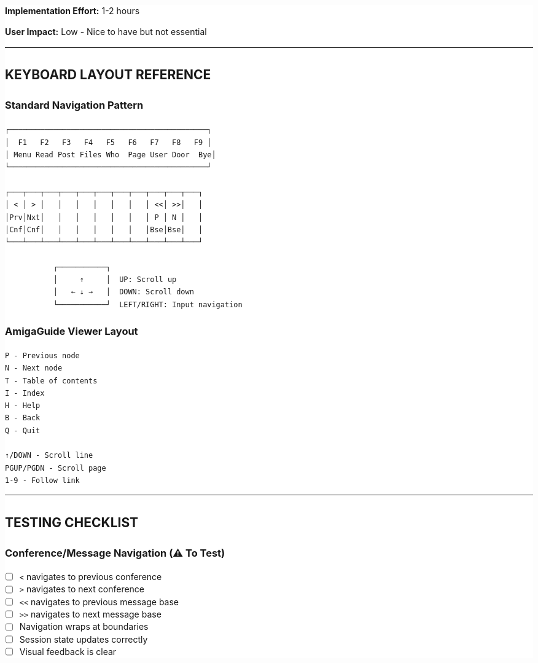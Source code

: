 **Implementation Effort:** 1-2 hours

**User Impact:** Low - Nice to have but not essential

---

## KEYBOARD LAYOUT REFERENCE

### Standard Navigation Pattern

```
┌─────────────────────────────────────────────┐
│  F1   F2   F3   F4   F5   F6   F7   F8   F9 │
│ Menu Read Post Files Who  Page User Door  Bye│
└─────────────────────────────────────────────┘

┌───┬───┬───┬───┬───┬───┬───┬───┬───┬───┬───┐
│ < │ > │   │   │   │   │   │   │ <<│ >>│   │
│Prv│Nxt│   │   │   │   │   │   │ P │ N │   │
│Cnf│Cnf│   │   │   │   │   │   │Bse│Bse│   │
└───┴───┴───┴───┴───┴───┴───┴───┴───┴───┴───┘

           ┌───────────┐
           │     ↑     │  UP: Scroll up
           │   ← ↓ →   │  DOWN: Scroll down
           └───────────┘  LEFT/RIGHT: Input navigation
```

### AmigaGuide Viewer Layout

```
P - Previous node
N - Next node
T - Table of contents
I - Index
H - Help
B - Back
Q - Quit

↑/DOWN - Scroll line
PGUP/PGDN - Scroll page
1-9 - Follow link
```

---

## TESTING CHECKLIST

### Conference/Message Navigation (⚠️ To Test)
- [ ] `<` navigates to previous conference
- [ ] `>` navigates to next conference
- [ ] `<<` navigates to previous message base
- [ ] `>>` navigates to next message base
- [ ] Navigation wraps at boundaries
- [ ] Session state updates correctly
- [ ] Visual feedback is clear
